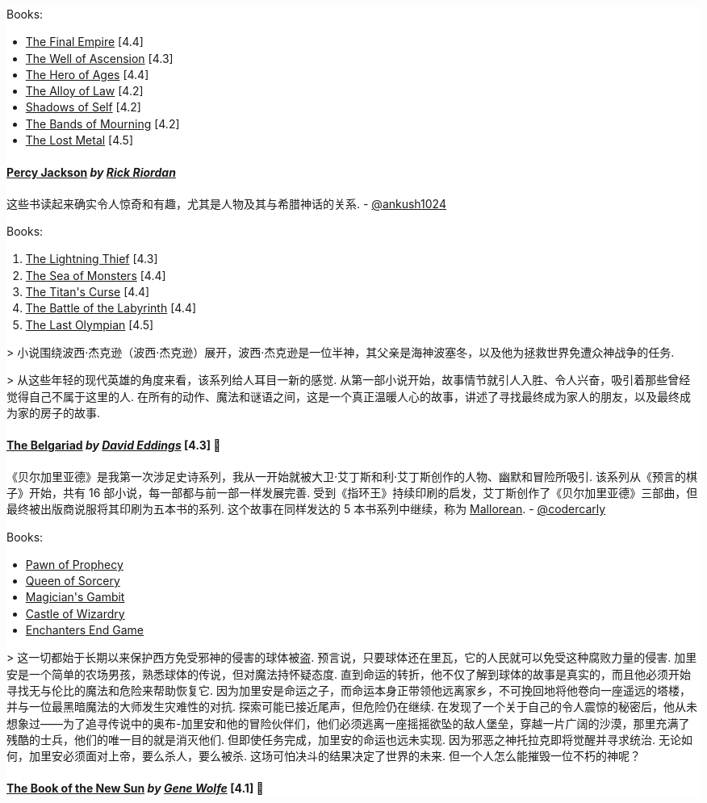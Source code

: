 Books:

- [The Final Empire](https://www.goodreads.com/book/show/68428.The_Final_Empire) [4.4]
- [The Well of Ascension](https://www.goodreads.com/book/show/68429.The_Well_of_Ascension) [4.3]
- [The Hero of Ages](https://www.goodreads.com/book/show/2767793-the-hero-of-ages) [4.4]
- [The Alloy of Law](https://www.goodreads.com/book/show/10803121-the-alloy-of-law) [4.2]
- [Shadows of Self](https://www.goodreads.com/book/show/16065004-shadows-of-self) [4.2]
- [The Bands of Mourning](https://www.goodreads.com/book/show/18739426-the-bands-of-mourning) [4.2]
- [The Lost Metal](https://www.goodreads.com/book/show/23947089-the-lost-metal) [4.5]

#### [Percy Jackson](https://en.wikipedia.org/wiki/Percy_Jackson_%26_the_Olympians) _by [Rick Riordan](https://en.wikipedia.org/wiki/Rick_Riordan)_

这些书读起来确实令人惊奇和有趣，尤其是人物及其与希腊神话的关系.  - [@ankush1024](https://github.com/ankush1024)

Books:

1. [The Lightning Thief](https://www.goodreads.com/book/show/28187.The_Lightning_Thief) [4.3]
2. [The Sea of Monsters](https://www.goodreads.com/book/show/28186.The_Sea_of_Monsters) [4.4]
3. [The Titan's Curse](https://www.goodreads.com/book/show/561456.The_Titan_s_Curse) [4.4]
4. [The Battle of the Labyrinth](https://www.goodreads.com/book/show/2120932.The_Battle_of_the_Labyrinth) [4.4]
5. [The Last Olympian](https://www.goodreads.com/book/show/4556058-the-last-olympian) [4.5]

&gt; 小说围绕波西·杰克逊（波西·杰克逊）展开，波西·杰克逊是一位半神，其父亲是海神波塞冬，以及他为拯救世界免遭众神战争的任务.
>
 &gt; 从这些年轻的现代英雄的角度来看，该系列给人耳目一新的感觉. 从第一部小说开始，故事情节就引人入胜、令人兴奋，吸引着那些曾经觉得自己不属于这里的人. 在所有的动作、魔法和谜语之间，这是一个真正温暖人心的故事，讲述了寻找最终成为家人的朋友，以及最终成为家的房子的故事.

#### [The Belgariad](https://www.goodreads.com/book/show/44660.The_Belgariad_Boxed_Set?ac=1&from_search=true&qid=wv9xaSskqn&rank=3) _by [David Eddings](https://en.wikipedia.org/wiki/David_Eddings)_ [4.3] :star2:

 《贝尔加里亚德》是我第一次涉足史诗系列，我从一开始就被大卫·艾丁斯和利·艾丁斯创作的人物、幽默和冒险所吸引. 该系列从《预言的棋子》开始，共有 16 部小说，每一部都与前一部一样发展完善. 受到《指环王》持续印刷的启发，艾丁斯创作了《贝尔加里亚德》三部曲，但最终被出版商说服将其印刷为五本书的系列. 这个故事在同样发达的 5 本书系列中继续，称为 [Mallorean](https://www.goodreads.com/series/42429-the-malloreon). - [@codercarly](https://github.com/codercarly)

Books:

- [Pawn of Prophecy](https://www.goodreads.com/book/show/44659.Pawn_of_Prophecy)
- [Queen of Sorcery](https://www.goodreads.com/book/show/587582.Queen_of_Sorcery)
- [Magician's Gambit](https://www.goodreads.com/book/show/44688.Magician_s_Gambit)
- [Castle of Wizardry](https://www.goodreads.com/book/show/645023.Castle_of_Wizardry)
- [Enchanters End Game](https://www.goodreads.com/book/show/44687.Enchanters_End_Game)

 &gt; 这一切都始于长期以来保护西方免受邪神的侵害的球体被盗. 预言说，只要球体还在里瓦，它的人民就可以免受这种腐败力量的侵害. 加里安是一个简单的农场男孩，熟悉球体的传说，但对魔法持怀疑态度. 直到命运的转折，他不仅了解到球体的故事是真实的，而且他必须开始寻找无与伦比的魔法和危险来帮助恢复它. 因为加里安是命运之子，而命运本身正带领他远离家乡，不可挽回地将他卷向一座遥远的塔楼，并与一位最黑暗魔法的大师发生灾难性的对抗. 探索可能已接近尾声，但危险仍在继续. 在发现了一个关于自己的令人震惊的秘密后，他从未想象过——为了追寻传说中的奥布-加里安和他的冒险伙伴们，他们必须逃离一座摇摇欲坠的敌人堡垒，穿越一片广阔的沙漠，那里充满了残酷的士兵，他们的唯一目的就是消灭他们. 但即使任务完成，加里安的命运也远未实现. 因为邪恶之神托拉克即将觉醒并寻求统治. 无论如何，加里安必须面对上帝，要么杀人，要么被杀. 这场可怕决斗的结果决定了世界的未来. 但一个人怎么能摧毁一位不朽的神呢？

#### [The Book of the New Sun](https://www.goodreads.com/series/41474-the-book-of-the-new-sun) _by [Gene Wolfe](https://en.wikipedia.org/wiki/Gene_Wolfe)_ [4.1] :star2:
